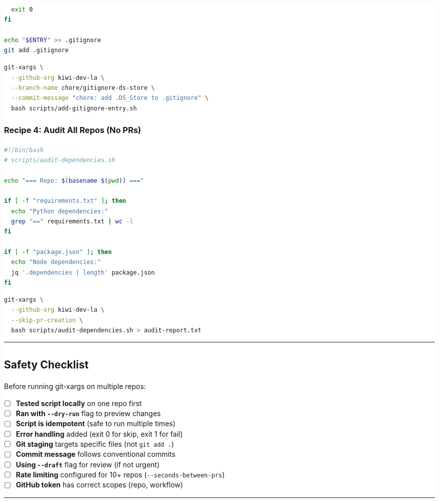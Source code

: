 ```bash
  exit 0
fi

echo "$ENTRY" >> .gitignore
git add .gitignore
```

```bash
git-xargs \
  --github-org kiwi-dev-la \
  --branch-name chore/gitignore-ds-store \
  --commit-message "chore: add .DS_Store to .gitignore" \
  bash scripts/add-gitignore-entry.sh
```

### Recipe 4: Audit All Repos (No PRs)
```bash
#!/bin/bash
# scripts/audit-dependencies.sh

echo "=== Repo: $(basename $(pwd)) ==="

if [ -f "requirements.txt" ]; then
  echo "Python dependencies:"
  grep "==" requirements.txt | wc -l
fi

if [ -f "package.json" ]; then
  echo "Node dependencies:"
  jq '.dependencies | length' package.json
fi
```

```bash
git-xargs \
  --github-org kiwi-dev-la \
  --skip-pr-creation \
  bash scripts/audit-dependencies.sh > audit-report.txt
```

---

## Safety Checklist

Before running git-xargs on multiple repos:

- [ ] **Tested script locally** on one repo first
- [ ] **Ran with `--dry-run`** flag to preview changes
- [ ] **Script is idempotent** (safe to run multiple times)
- [ ] **Error handling** added (exit 0 for skip, exit 1 for fail)
- [ ] **Git staging** targets specific files (not `git add .`)
- [ ] **Commit message** follows conventional commits
- [ ] **Using `--draft`** flag for review (if not urgent)
- [ ] **Rate limiting** configured for 10+ repos (`--seconds-between-prs`)
- [ ] **GitHub token** has correct scopes (repo, workflow)

---